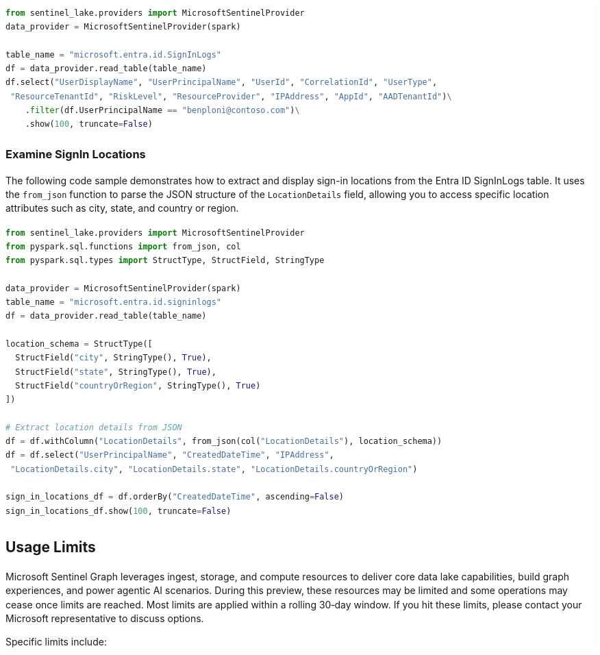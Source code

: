 ```python  
from sentinel_lake.providers import MicrosoftSentinelProvider
data_provider = MicrosoftSentinelProvider(spark)
 
table_name = "microsoft.entra.id.SignInLogs"  
df = data_provider.read_table(table_name)  
df.select("UserDisplayName", "UserPrincipalName", "UserId", "CorrelationId", "UserType", 
 "ResourceTenantId", "RiskLevel", "ResourceProvider", "IPAddress", "AppId", "AADTenantId")\
    .filter(df.UserPrincipalName == "benploni@contoso.com")\
    .show(100, truncate=False) 
```  
 
### Examine SignIn Locations  

The following code sample demonstrates how to extract and display sign-in locations from the Entra ID SignInLogs table. It uses the `from_json` function to parse the JSON structure of the `LocationDetails` field, allowing you to access specific location attributes such as city, state, and country or region.

```python  
from sentinel_lake.providers import MicrosoftSentinelProvider
from pyspark.sql.functions import from_json, col  
from pyspark.sql.types import StructType, StructField, StringType  
 
data_provider = MicrosoftSentinelProvider(spark)  
table_name = "microsoft.entra.id.signinlogs"  
df = data_provider.read_table(table_name)  
 
location_schema = StructType([  
  StructField("city", StringType(), True),  
  StructField("state", StringType(), True),  
  StructField("countryOrRegion", StringType(), True)  
])  
 
# Extract location details from JSON  
df = df.withColumn("LocationDetails", from_json(col("LocationDetails"), location_schema))  
df = df.select("UserPrincipalName", "CreatedDateTime", "IPAddress", 
 "LocationDetails.city", "LocationDetails.state", "LocationDetails.countryOrRegion")  
 
sign_in_locations_df = df.orderBy("CreatedDateTime", ascending=False)  
sign_in_locations_df.show(100, truncate=False) 
```  
 
## Usage Limits  
 
Microsoft Sentinel Graph leverages ingest, storage, and compute resources to deliver core data lake capabilities, build graph experiences, and power agentic AI scenarios. During this preview, these resources may be limited and some operations may cease once limits are reached. Most limits are applied within a rolling 30‑day window. If you hit these limits, please contact your Microsoft representative to discuss options.  
 
Specific limits include:  
 